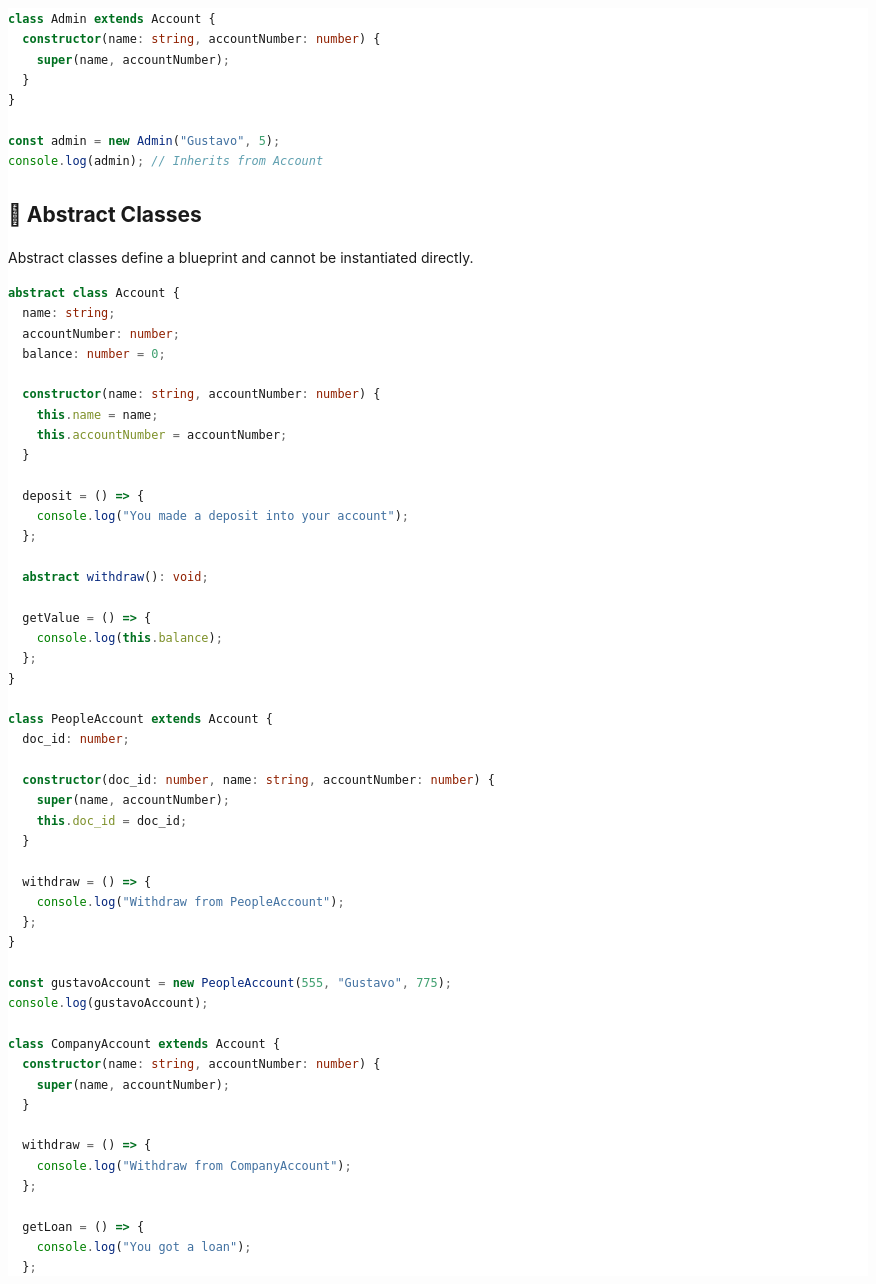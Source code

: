 ```ts
class Admin extends Account {
  constructor(name: string, accountNumber: number) {
    super(name, accountNumber);
  }
}

const admin = new Admin("Gustavo", 5);
console.log(admin); // Inherits from Account
```
## 🧩 Abstract Classes
Abstract classes define a blueprint and cannot be instantiated directly.

```ts
abstract class Account {
  name: string;
  accountNumber: number;
  balance: number = 0;

  constructor(name: string, accountNumber: number) {
    this.name = name;
    this.accountNumber = accountNumber;
  }

  deposit = () => {
    console.log("You made a deposit into your account");
  };

  abstract withdraw(): void;

  getValue = () => {
    console.log(this.balance);
  };
}

class PeopleAccount extends Account {
  doc_id: number;

  constructor(doc_id: number, name: string, accountNumber: number) {
    super(name, accountNumber);
    this.doc_id = doc_id;
  }

  withdraw = () => {
    console.log("Withdraw from PeopleAccount");
  };
}

const gustavoAccount = new PeopleAccount(555, "Gustavo", 775);
console.log(gustavoAccount);

class CompanyAccount extends Account {
  constructor(name: string, accountNumber: number) {
    super(name, accountNumber);
  }

  withdraw = () => {
    console.log("Withdraw from CompanyAccount");
  };

  getLoan = () => {
    console.log("You got a loan");
  };
```